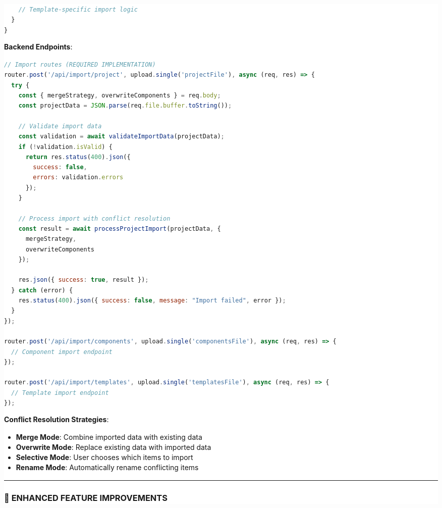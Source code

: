 ```typescript
    // Template-specific import logic
  }
}
```

**Backend Endpoints**:
```javascript
// Import routes (REQUIRED IMPLEMENTATION)
router.post('/api/import/project', upload.single('projectFile'), async (req, res) => {
  try {
    const { mergeStrategy, overwriteComponents } = req.body;
    const projectData = JSON.parse(req.file.buffer.toString());
    
    // Validate import data
    const validation = await validateImportData(projectData);
    if (!validation.isValid) {
      return res.status(400).json({ 
        success: false, 
        errors: validation.errors 
      });
    }
    
    // Process import with conflict resolution
    const result = await processProjectImport(projectData, {
      mergeStrategy,
      overwriteComponents
    });
    
    res.json({ success: true, result });
  } catch (error) {
    res.status(400).json({ success: false, message: "Import failed", error });
  }
});

router.post('/api/import/components', upload.single('componentsFile'), async (req, res) => {
  // Component import endpoint
});

router.post('/api/import/templates', upload.single('templatesFile'), async (req, res) => {
  // Template import endpoint
});
```

**Conflict Resolution Strategies**:
- **Merge Mode**: Combine imported data with existing data
- **Overwrite Mode**: Replace existing data with imported data
- **Selective Mode**: User chooses which items to import
- **Rename Mode**: Automatically rename conflicting items

---

### 🔧 **ENHANCED FEATURE IMPROVEMENTS**
